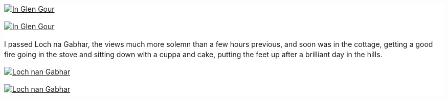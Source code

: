 [![In Glen Gour](http://farm3.staticflickr.com/2883/11761423395_4b2d26d07d_b.jpg)](http://flic.kr/p/iVjnpZ "In Glen Gour by Nick Bramhall, on Flickr")

[![In Glen Gour](http://farm3.staticflickr.com/2834/11761785474_e3c8c70a99_b.jpg)](http://flic.kr/p/iVme3J "In Glen Gour by Nick Bramhall, on Flickr")

I passed Loch na Gabhar, the views much more solemn than a few hours previous, and soon was in the cottage, getting a good fire going in the stove and sitting down with a cuppa and cake, putting the feet up after a brilliant day in the hills.

[![Loch nan Gabhar](http://farm8.staticflickr.com/7418/11761520573_e96dea5d64_b.jpg)](http://flic.kr/p/iVjSit "Loch nan Gabhar by Nick Bramhall, on Flickr")

[![Loch nan Gabhar](http://farm6.staticflickr.com/5515/11761298335_d5a7df340c_b.jpg)](http://flic.kr/p/iViJeM "Loch nan Gabhar by Nick Bramhall, on Flickr")






